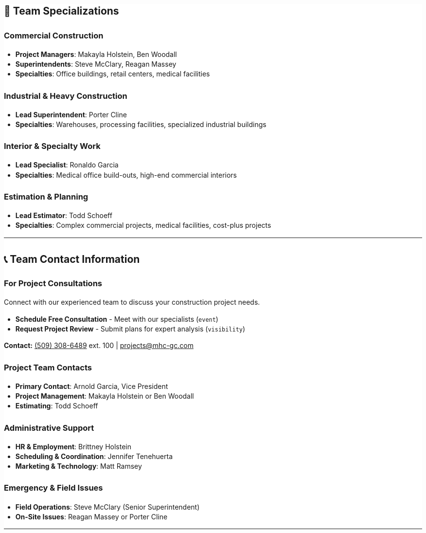 ## 🎯 Team Specializations

### Commercial Construction

- **Project Managers**: Makayla Holstein, Ben Woodall
- **Superintendents**: Steve McClary, Reagan Massey
- **Specialties**: Office buildings, retail centers, medical facilities

### Industrial & Heavy Construction

- **Lead Superintendent**: Porter Cline
- **Specialties**: Warehouses, processing facilities, specialized industrial buildings

### Interior & Specialty Work

- **Lead Specialist**: Ronaldo Garcia
- **Specialties**: Medical office build-outs, high-end commercial interiors

### Estimation & Planning

- **Lead Estimator**: Todd Schoeff
- **Specialties**: Complex commercial projects, medical facilities, cost-plus projects

---

## 📞 Team Contact Information

### For Project Consultations

Connect with our experienced team to discuss your construction project needs.

- **Schedule Free Consultation** - Meet with our specialists (`event`)
- **Request Project Review** - Submit plans for expert analysis (`visibility`)

**Contact:** [(509) 308-6489](tel:+15093086489) ext. 100 | [projects@mhc-gc.com](mailto:projects@mhc-gc.com)

### Project Team Contacts

- **Primary Contact**: Arnold Garcia, Vice President
- **Project Management**: Makayla Holstein or Ben Woodall
- **Estimating**: Todd Schoeff

### Administrative Support

- **HR & Employment**: Brittney Holstein
- **Scheduling & Coordination**: Jennifer Tenehuerta
- **Marketing & Technology**: Matt Ramsey

### Emergency & Field Issues

- **Field Operations**: Steve McClary (Senior Superintendent)
- **On-Site Issues**: Reagan Massey or Porter Cline

---